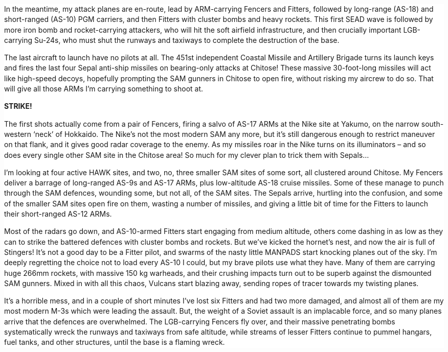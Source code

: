 In the meantime, my attack planes are en-route, lead by ARM-carrying
Fencers and Fitters, followed by long-range (AS-18) and short-ranged
(AS-10) PGM carriers, and then Fitters with cluster bombs and heavy
rockets. This first SEAD wave is followed by more iron bomb and
rocket-carrying attackers, who will hit the soft airfield
infrastructure, and then crucially important LGB-carrying Su-24s, who
must shut the runways and taxiways to complete the destruction of the
base.

The last aircraft to launch have no pilots at all. The 451st independent
Coastal Missile and Artillery Brigade turns its launch keys and fires
the last four Sepal anti-ship missiles on bearing-only attacks at
Chitose! These massive 30-foot-long missiles will act like high-speed
decoys, hopefully prompting the SAM gunners in Chitose to open fire,
without risking my aircrew to do so. That will give all those ARMs I’m
carrying something to shoot at.

**STRIKE!**

The first shots actually come from a pair of Fencers, firing a salvo of
AS-17 ARMs at the Nike site at Yakumo, on the narrow south-western
‘neck’ of Hokkaido. The Nike’s not the most modern SAM any more, but
it’s still dangerous enough to restrict maneuver on that flank, and it
gives good radar coverage to the enemy. As my missiles roar in the Nike
turns on its illuminators – and so does every single other SAM site in
the Chitose area! So much for my clever plan to trick them with Sepals…

I’m looking at four active HAWK sites, and two, no, three smaller SAM
sites of some sort, all clustered around Chitose. My Fencers deliver a
barrage of long-ranged AS-9s and AS-17 ARMs, plus low-altitude AS-18
cruise missiles. Some of these manage to punch through the SAM defences,
wounding some, but not all, of the SAM sites. The Sepals arrive,
hurtling into the confusion, and some of the smaller SAM sites open fire
on them, wasting a number of missiles, and giving a little bit of time
for the Fitters to launch their short-ranged AS-12 ARMs.

Most of the radars go down, and AS-10-armed Fitters start engaging from
medium altitude, others come dashing in as low as they can to strike the
battered defences with cluster bombs and rockets. But we’ve kicked the
hornet’s nest, and now the air is full of Stingers! It’s not a good day
to be a Fitter pilot, and swarms of the nasty little MANPADS start
knocking planes out of the sky. I’m deeply regretting the choice not to
load every AS-10 I could, but my brave pilots use what they have. Many
of them are carrying huge 266mm rockets, with massive 150 kg warheads,
and their crushing impacts turn out to be superb against the dismounted
SAM gunners. Mixed in with all this chaos, Vulcans start blazing away,
sending ropes of tracer towards my twisting planes.

It’s a horrible mess, and in a couple of short minutes I’ve lost six
Fitters and had two more damaged, and almost all of them are my most
modern M-3s which were leading the assault. But, the weight of a Soviet
assault is an implacable force, and so many planes arrive that the
defences are overwhelmed. The LGB-carrying Fencers fly over, and their
massive penetrating bombs systematically wreck the runways and taxiways
from safe altitude, while streams of lesser Fitters continue to pummel
hangars, fuel tanks, and other structures, until the base is a flaming
wreck.
